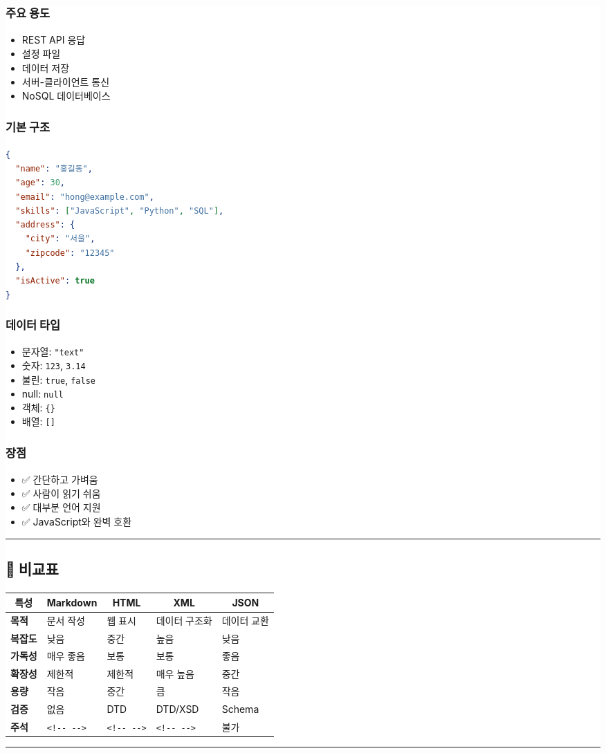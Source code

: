 ### 주요 용도
- REST API 응답
- 설정 파일
- 데이터 저장
- 서버-클라이언트 통신
- NoSQL 데이터베이스

### 기본 구조
```json
{
  "name": "홍길동",
  "age": 30,
  "email": "hong@example.com",
  "skills": ["JavaScript", "Python", "SQL"],
  "address": {
    "city": "서울",
    "zipcode": "12345"
  },
  "isActive": true
}
```

### 데이터 타입
- 문자열: `"text"`
- 숫자: `123`, `3.14`
- 불린: `true`, `false`
- null: `null`
- 객체: `{}`
- 배열: `[]`

### 장점
- ✅ 간단하고 가벼움
- ✅ 사람이 읽기 쉬움
- ✅ 대부분 언어 지원
- ✅ JavaScript와 완벽 호환

---

## 🔄 비교표

| 특성 | Markdown | HTML | XML | JSON |
|------|----------|------|-----|------|
| **목적** | 문서 작성 | 웹 표시 | 데이터 구조화 | 데이터 교환 |
| **복잡도** | 낮음 | 중간 | 높음 | 낮음 |
| **가독성** | 매우 좋음 | 보통 | 보통 | 좋음 |
| **확장성** | 제한적 | 제한적 | 매우 높음 | 중간 |
| **용량** | 작음 | 중간 | 큼 | 작음 |
| **검증** | 없음 | DTD | DTD/XSD | Schema |
| **주석** | `<!-- -->` | `<!-- -->` | `<!-- -->` | 불가 |

---